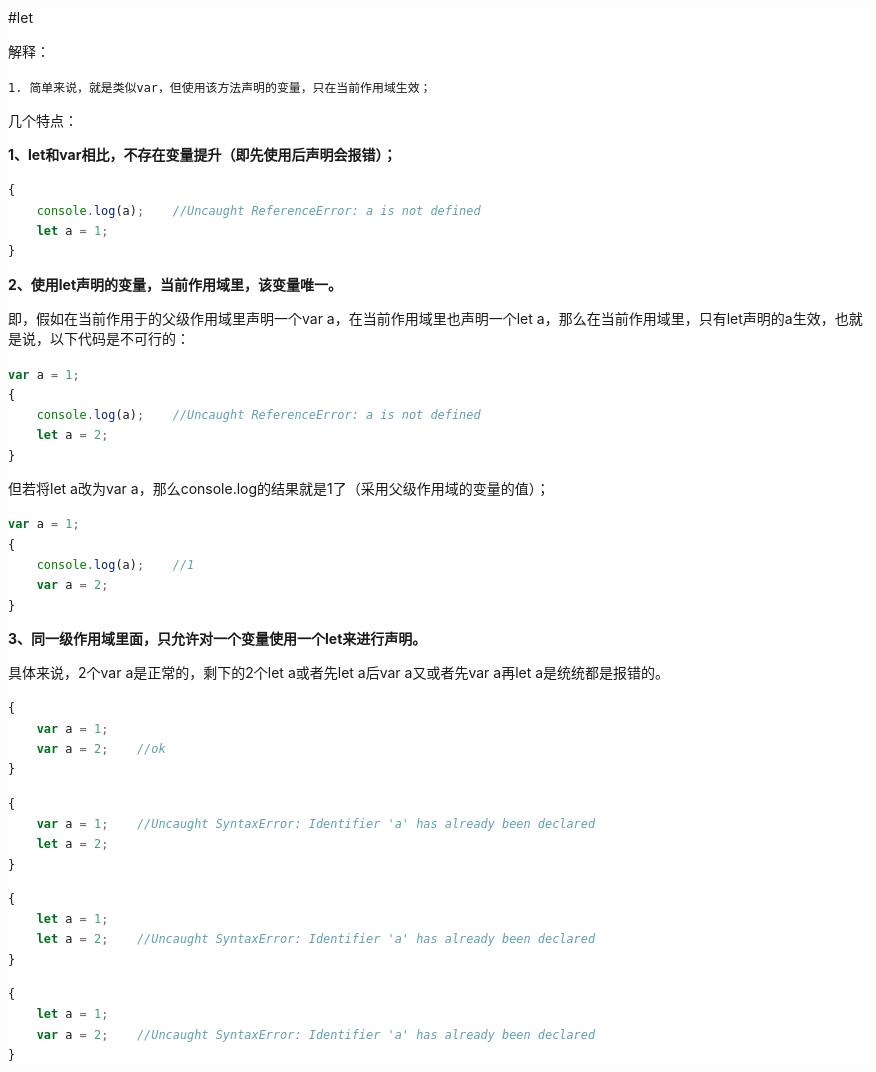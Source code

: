 ﻿#let

解释：

    1. 简单来说，就是类似var，但使用该方法声明的变量，只在当前作用域生效；

几个特点：

**1、let和var相比，不存在变量提升（即先使用后声明会报错）；**

```javascript
{
    console.log(a);    //Uncaught ReferenceError: a is not defined
    let a = 1;
}
```


**2、使用let声明的变量，当前作用域里，该变量唯一。**

即，假如在当前作用于的父级作用域里声明一个var a，在当前作用域里也声明一个let a，那么在当前作用域里，只有let声明的a生效，也就是说，以下代码是不可行的：

```javascript
var a = 1;
{
    console.log(a);    //Uncaught ReferenceError: a is not defined
    let a = 2;
}
```

但若将let a改为var a，那么console.log的结果就是1了（采用父级作用域的变量的值）；
```javascript
var a = 1;
{
    console.log(a);    //1
    var a = 2;
}
```       


**3、同一级作用域里面，只允许对一个变量使用一个let来进行声明。**

具体来说，2个var a是正常的，剩下的2个let a或者先let a后var a又或者先var a再let a是统统都是报错的。
```javascript
{
    var a = 1;
    var a = 2;    //ok
}
```
```javascript
{
    var a = 1;    //Uncaught SyntaxError: Identifier 'a' has already been declared
    let a = 2;
}
```
```javascript
{
    let a = 1;
    let a = 2;    //Uncaught SyntaxError: Identifier 'a' has already been declared
}
```
```javascript
{
    let a = 1;
    var a = 2;    //Uncaught SyntaxError: Identifier 'a' has already been declared
}
```
